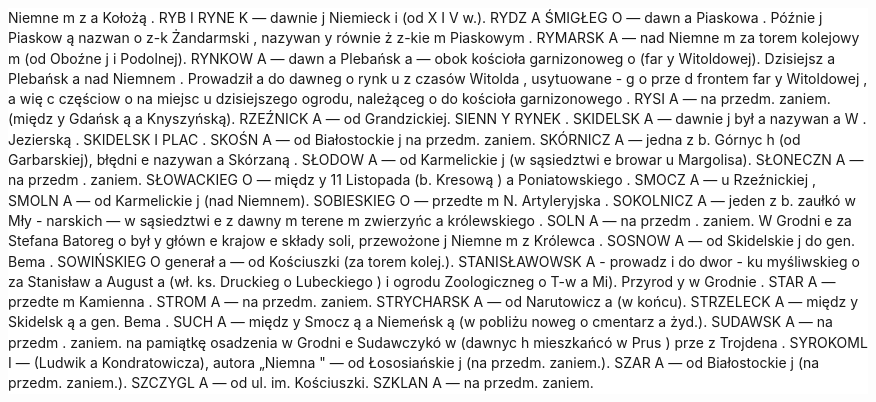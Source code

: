 Niemne m z a Kołożą .
RYB I RYNE K — dawnie j Niemieck i (od
X I V w.).
RYDZ A ŚMIGŁEG O — dawn a Piaskowa .
Późnie j Piaskow ą nazwan o z-k Żandarmski , nazywan
y równie ż z-kie m Piaskowym .
RYMARSK A — nad Niemne m za torem
kolejowy m (od Oboźne j i Podolnej).
RYNKOW A — dawn a Plebańsk a — obok
kościoła garnizonoweg o (far y Witoldowej). Dzisiejsz
a Plebańsk a nad Niemnem . Prowadził a do
dawneg o rynk u z czasów Witolda , usytuowane -
g o prze d frontem far y Witoldowej , a wię c
częściow o na miejsc u dzisiejszego ogrodu,
należąceg o do kościoła garnizonowego .
RYSI A — na przedm. zaniem. (międz y
Gdańsk ą a Knyszyńską).
RZEŹNICK A — od Grandzickiej.
SIENN Y RYNEK .
SKIDELSK A — dawnie j był a nazywan a W .
Jezierską .
SKIDELSK I PLAC .
SKOŚN A — od Białostockie j na przedm.
zaniem.
SKÓRNICZ A — jedna z b. Górnyc h (od
Garbarskiej), błędni e nazywan a Skórzaną .
SŁODOW A — od Karmelickie j (w sąsiedztwi
e browar u Margolisa).
SŁONECZN A — na przedm . zaniem.
SŁOWACKIEG O — międz y 11 Listopada
(b. Kresową ) a Poniatowskiego .
SMOCZ A — u Rzeźnickiej ,
SMOLN A — od Karmelickie j (nad Niemnem).
SOBIESKIEG O — przedte m N. Artyleryjska .
SOKOLNICZ A — jeden z b. zaułkó w Mły -
narskich — w sąsiedztwi e z dawny m terene m
zwierzyńc a królewskiego .
SOLN A — na przedm . zaniem. W Grodni e
za Stefana Batoreg o był y główn e krajow e składy
soli, przewożone j Niemne m z Królewca .
SOSNOW A — od Skidelskie j do gen. Bema .
SOWIŃSKIEG O generał a — od Kościuszki
(za torem kolej.).
STANISŁAWOWSK A - prowadz i do dwor -
ku myśliwskieg o za Stanisław a August a (wł. ks.
Druckieg o Lubeckiego ) i ogrodu Zoologiczneg o
T-w a Mi). Przyrod y w Grodnie .
STAR A — przedte m Kamienna .
STROM A — na przedm. zaniem.
STRYCHARSK A — od Narutowicz a (w końcu).
STRZELECK A — międz y Skidelsk ą a gen.
Bema .
SUCH A — międz y Smocz ą a Niemeńsk ą
(w pobliżu noweg o cmentarz a żyd.).
SUDAWSK A — na przedm . zaniem. na pamiątkę
osadzenia w Grodni e Sudawczykó w
(dawnyc h mieszkańcó w Prus ) prze z Trojdena .
SYROKOML I — (Ludwik a Kondratowicza),
autora „Niemna " — od Łososiańskie j (na
przedm. zaniem.).
SZAR A — od Białostockie j (na przedm.
zaniem.).
SZCZYGL A — od ul. im. Kościuszki.
SZKLAN A — na przedm. zaniem.